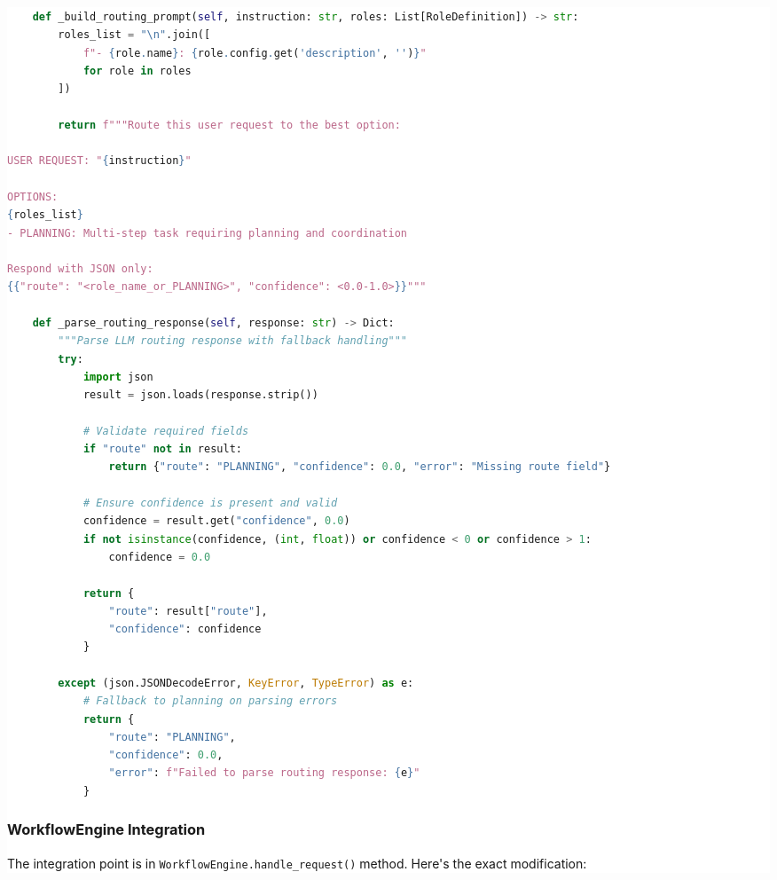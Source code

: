 ```python
    def _build_routing_prompt(self, instruction: str, roles: List[RoleDefinition]) -> str:
        roles_list = "\n".join([
            f"- {role.name}: {role.config.get('description', '')}"
            for role in roles
        ])
        
        return f"""Route this user request to the best option:

USER REQUEST: "{instruction}"

OPTIONS:
{roles_list}
- PLANNING: Multi-step task requiring planning and coordination

Respond with JSON only:
{{"route": "<role_name_or_PLANNING>", "confidence": <0.0-1.0>}}"""

    def _parse_routing_response(self, response: str) -> Dict:
        """Parse LLM routing response with fallback handling"""
        try:
            import json
            result = json.loads(response.strip())
            
            # Validate required fields
            if "route" not in result:
                return {"route": "PLANNING", "confidence": 0.0, "error": "Missing route field"}
            
            # Ensure confidence is present and valid
            confidence = result.get("confidence", 0.0)
            if not isinstance(confidence, (int, float)) or confidence < 0 or confidence > 1:
                confidence = 0.0
            
            return {
                "route": result["route"],
                "confidence": confidence
            }
            
        except (json.JSONDecodeError, KeyError, TypeError) as e:
            # Fallback to planning on parsing errors
            return {
                "route": "PLANNING", 
                "confidence": 0.0, 
                "error": f"Failed to parse routing response: {e}"
            }
```

### WorkflowEngine Integration

The integration point is in `WorkflowEngine.handle_request()` method. Here's the exact modification:
